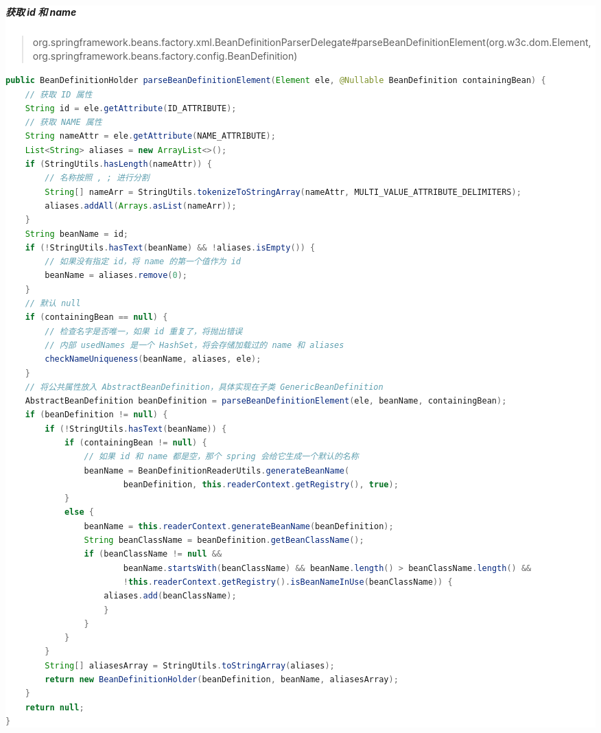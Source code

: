 ##### 获取 id 和 name

> org.springframework.beans.factory.xml.BeanDefinitionParserDelegate\#parseBeanDefinitionElement(org.w3c.dom.Element,
> org.springframework.beans.factory.config.BeanDefinition)

```java
public BeanDefinitionHolder parseBeanDefinitionElement(Element ele, @Nullable BeanDefinition containingBean) {
    // 获取 ID 属性
    String id = ele.getAttribute(ID_ATTRIBUTE);
    // 获取 NAME 属性
    String nameAttr = ele.getAttribute(NAME_ATTRIBUTE);
    List<String> aliases = new ArrayList<>();
    if (StringUtils.hasLength(nameAttr)) {
        // 名称按照 , ; 进行分割
        String[] nameArr = StringUtils.tokenizeToStringArray(nameAttr, MULTI_VALUE_ATTRIBUTE_DELIMITERS);
        aliases.addAll(Arrays.asList(nameArr));
    }
    String beanName = id;
    if (!StringUtils.hasText(beanName) && !aliases.isEmpty()) {
        // 如果没有指定 id，将 name 的第一个值作为 id
        beanName = aliases.remove(0);
    }
    // 默认 null
    if (containingBean == null) {
        // 检查名字是否唯一，如果 id 重复了，将抛出错误
        // 内部 usedNames 是一个 HashSet，将会存储加载过的 name 和 aliases
        checkNameUniqueness(beanName, aliases, ele);
    }
    // 将公共属性放入 AbstractBeanDefinition，具体实现在子类 GenericBeanDefinition
    AbstractBeanDefinition beanDefinition = parseBeanDefinitionElement(ele, beanName, containingBean);
    if (beanDefinition != null) {
        if (!StringUtils.hasText(beanName)) {
            if (containingBean != null) {
                // 如果 id 和 name 都是空，那个 spring 会给它生成一个默认的名称
                beanName = BeanDefinitionReaderUtils.generateBeanName(
                        beanDefinition, this.readerContext.getRegistry(), true);
            }
            else {
                beanName = this.readerContext.generateBeanName(beanDefinition);
                String beanClassName = beanDefinition.getBeanClassName();
                if (beanClassName != null &&
                        beanName.startsWith(beanClassName) && beanName.length() > beanClassName.length() &&
                        !this.readerContext.getRegistry().isBeanNameInUse(beanClassName)) {
                    aliases.add(beanClassName);
                    }
                }
            }
        }
        String[] aliasesArray = StringUtils.toStringArray(aliases);
        return new BeanDefinitionHolder(beanDefinition, beanName, aliasesArray);
    }
    return null;
}
```
